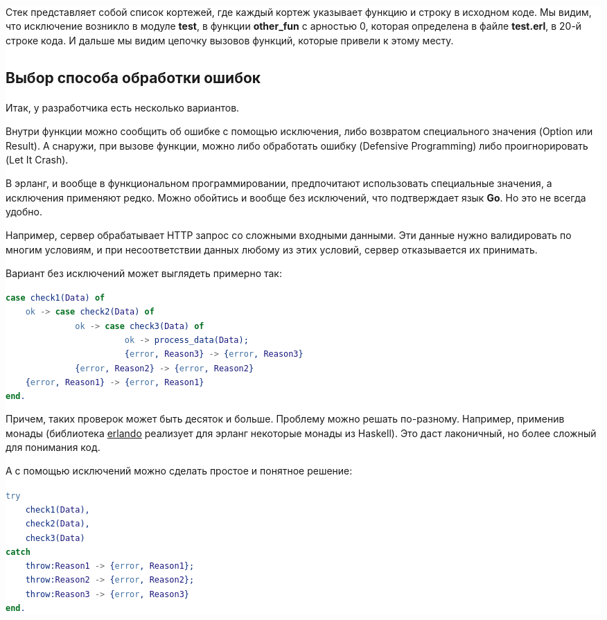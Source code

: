 Стек представляет собой список кортежей, где каждый кортеж указывает
функцию и строку в исходном коде.  Мы видим, что исключение возникло в
модуле **test**, в функции **other_fun** с арностью 0, которая
определена в файле **test.erl**, в 20-й строке кода. И дальше мы видим
цепочку вызовов функций, которые привели к этому месту.


## Выбор способа обработки ошибок

Итак, у разработчика есть несколько вариантов.

Внутри функции можно сообщить об ошибке с помощью исключения, либо
возвратом специального значения (Option или Result).  А снаружи, при
вызове функции, можно либо обработать ошибку (Defensive Programming)
либо проигнорировать (Let It Crash).

В эрланг, и вообще в функциональном программировании, предпочитают
использовать специальные значения, а исключения применяют редко.
Можно обойтись и вообще без исключений, что подтверждает язык **Go**.
Но это не всегда удобно.

Например, сервер обрабатывает HTTP запрос со сложными входными
данными.  Эти данные нужно валидировать по многим условиям, и при
несоответствии данных любому из этих условий, сервер отказывается их
принимать.

Вариант без исключений может выглядеть примерно так:

```erlang
case check1(Data) of
    ok -> case check2(Data) of
              ok -> case check3(Data) of
                        ok -> process_data(Data);
                        {error, Reason3} -> {error, Reason3}
              {error, Reason2} -> {error, Reason2}
    {error, Reason1} -> {error, Reason1}
end.
```

Причем, таких проверок может быть десяток и больше.
Проблему можно решать по-разному. Например, применив монады
(библиотека [erlando](https://github.com/rabbitmq/erlando)
реализует для эрланг некоторые монады из Haskell).
Это даст лаконичный, но более сложный для понимания код.

А с помощью исключений можно сделать простое и понятное решение:

```erlang
try
    check1(Data),
    check2(Data),
    check3(Data)
catch
    throw:Reason1 -> {error, Reason1};
    throw:Reason2 -> {error, Reason2};
    throw:Reason3 -> {error, Reason3}
end.
```
